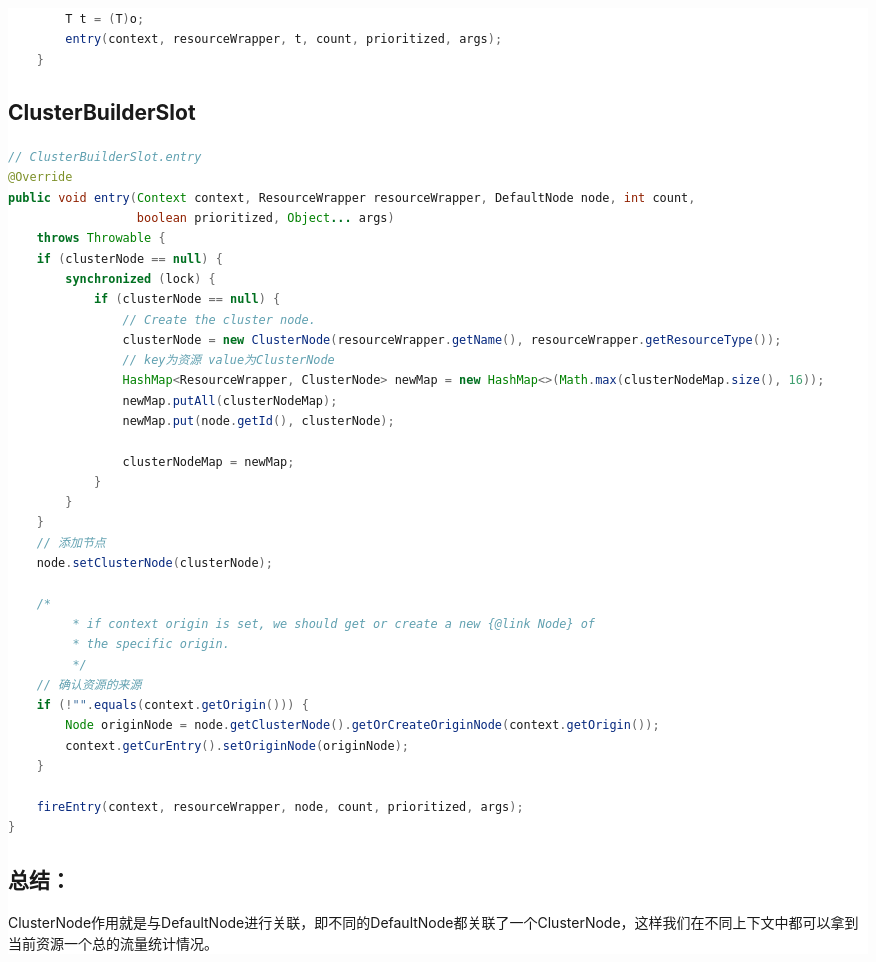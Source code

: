 ```java
        T t = (T)o;
        entry(context, resourceWrapper, t, count, prioritized, args);
    }
```

## ClusterBuilderSlot

```java
// ClusterBuilderSlot.entry
@Override
public void entry(Context context, ResourceWrapper resourceWrapper, DefaultNode node, int count,
                  boolean prioritized, Object... args)
    throws Throwable {
    if (clusterNode == null) {
        synchronized (lock) {
            if (clusterNode == null) {
                // Create the cluster node.
                clusterNode = new ClusterNode(resourceWrapper.getName(), resourceWrapper.getResourceType());
                // key为资源 value为ClusterNode
                HashMap<ResourceWrapper, ClusterNode> newMap = new HashMap<>(Math.max(clusterNodeMap.size(), 16));
                newMap.putAll(clusterNodeMap);
                newMap.put(node.getId(), clusterNode);

                clusterNodeMap = newMap;
            }
        }
    }
 	// 添加节点
    node.setClusterNode(clusterNode);

    /*
         * if context origin is set, we should get or create a new {@link Node} of
         * the specific origin.
         */
    // 确认资源的来源
    if (!"".equals(context.getOrigin())) {
        Node originNode = node.getClusterNode().getOrCreateOriginNode(context.getOrigin());
        context.getCurEntry().setOriginNode(originNode);
    }

    fireEntry(context, resourceWrapper, node, count, prioritized, args);
}
```

## 总结：

ClusterNode作用就是与DefaultNode进行关联，即不同的DefaultNode都关联了一个ClusterNode，这样我们在不同上下文中都可以拿到当前资源一个总的流量统计情况。


